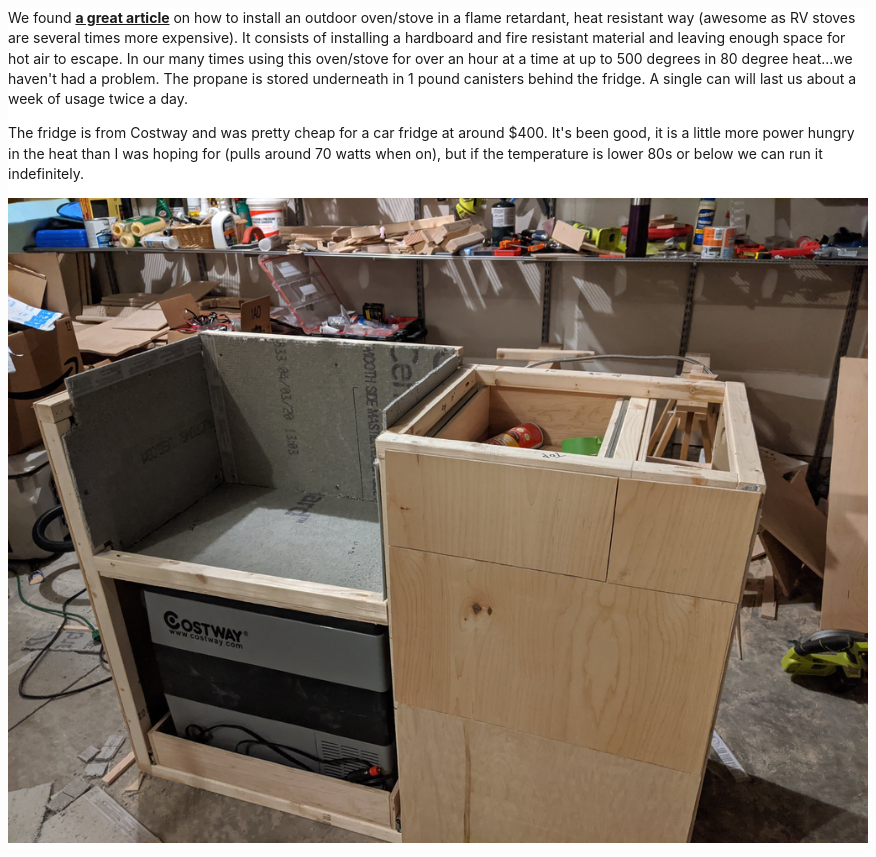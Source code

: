 We found **[a great article](https://www.wanderingwoods.org/blog/2017/10/10/sprinter-oven-how-to)** on how to install an outdoor oven/stove in a flame retardant, heat resistant way (awesome as RV stoves are several times more expensive). It consists of installing a hardboard and fire resistant material and leaving enough space for hot air to escape. In our many times using this oven/stove for over an hour at a time at up to 500 degrees in 80 degree heat...we haven't had a problem. The propane is stored underneath in 1 pound canisters behind the fridge. A single can will last us about a week of usage twice a day.

The fridge is from Costway and was pretty cheap for a car fridge at around $400. It's been good, it is a little more power hungry in the heat than I was hoping for (pulls around 70 watts when on), but if the temperature is lower 80s or below we can run it indefinitely. 

![kitchen frame with hardboard](../../images/van-build-interior/kitchen_frame_hard.jpg)
